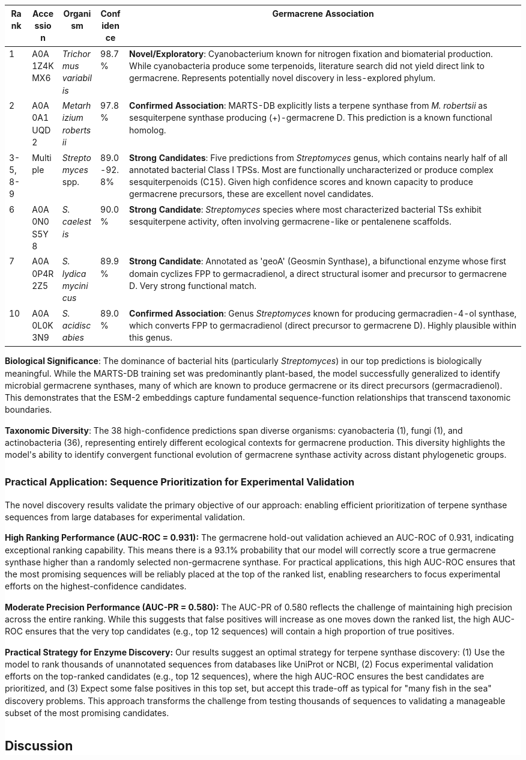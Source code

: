 | Rank | Accession | Organism | Confidence | Germacrene Association |
|------|-----------|----------|------------|------------------------|
| 1 | A0A1Z4KMX6 | *Trichormus variabilis* | 98.7% | **Novel/Exploratory**: Cyanobacterium known for nitrogen fixation and biomaterial production. While cyanobacteria produce some terpenoids, literature search did not yield direct link to germacrene. Represents potentially novel discovery in less-explored phylum. |
| 2 | A0A0A1UQD2 | *Metarhizium robertsii* | 97.8% | **Confirmed Association**: MARTS-DB explicitly lists a terpene synthase from *M. robertsii* as sesquiterpene synthase producing (+)-germacrene D. This prediction is a known functional homolog. |
| 3-5, 8-9 | Multiple | *Streptomyces* spp. | 89.0-92.8% | **Strong Candidates**: Five predictions from *Streptomyces* genus, which contains nearly half of all annotated bacterial Class I TPSs. Most are functionally uncharacterized or produce complex sesquiterpenoids (C15). Given high confidence scores and known capacity to produce germacrene precursors, these are excellent novel candidates. |
| 6 | A0A0N0S5Y8 | *S. caelestis* | 90.0% | **Strong Candidate**: *Streptomyces* species where most characterized bacterial TSs exhibit sesquiterpene activity, often involving germacrene-like or pentalenene scaffolds. |
| 7 | A0A0P4R2Z5 | *S. lydicamycinicus* | 89.9% | **Strong Candidate**: Annotated as 'geoA' (Geosmin Synthase), a bifunctional enzyme whose first domain cyclizes FPP to germacradienol, a direct structural isomer and precursor to germacrene D. Very strong functional match. |
| 10 | A0A0L0K3N9 | *S. acidiscabies* | 89.0% | **Confirmed Association**: Genus *Streptomyces* known for producing germacradien-4-ol synthase, which converts FPP to germacradienol (direct precursor to germacrene D). Highly plausible within this genus. |

**Biological Significance**: The dominance of bacterial hits (particularly *Streptomyces*) in our top predictions is biologically meaningful. While the MARTS-DB training set was predominantly plant-based, the model successfully generalized to identify microbial germacrene synthases, many of which are known to produce germacrene or its direct precursors (germacradienol). This demonstrates that the ESM-2 embeddings capture fundamental sequence-function relationships that transcend taxonomic boundaries.

**Taxonomic Diversity**: The 38 high-confidence predictions span diverse organisms: cyanobacteria (1), fungi (1), and actinobacteria (36), representing entirely different ecological contexts for germacrene production. This diversity highlights the model's ability to identify convergent functional evolution of germacrene synthase activity across distant phylogenetic groups.

### Practical Application: Sequence Prioritization for Experimental Validation

The novel discovery results validate the primary objective of our approach: enabling efficient prioritization of terpene synthase sequences from large databases for experimental validation.

**High Ranking Performance (AUC-ROC = 0.931):** The germacrene hold-out validation achieved an AUC-ROC of 0.931, indicating exceptional ranking capability. This means there is a 93.1% probability that our model will correctly score a true germacrene synthase higher than a randomly selected non-germacrene synthase. For practical applications, this high AUC-ROC ensures that the most promising sequences will be reliably placed at the top of the ranked list, enabling researchers to focus experimental efforts on the highest-confidence candidates.

**Moderate Precision Performance (AUC-PR = 0.580):** The AUC-PR of 0.580 reflects the challenge of maintaining high precision across the entire ranking. While this suggests that false positives will increase as one moves down the ranked list, the high AUC-ROC ensures that the very top candidates (e.g., top 12 sequences) will contain a high proportion of true positives.

**Practical Strategy for Enzyme Discovery:** Our results suggest an optimal strategy for terpene synthase discovery: (1) Use the model to rank thousands of unannotated sequences from databases like UniProt or NCBI, (2) Focus experimental validation efforts on the top-ranked candidates (e.g., top 12 sequences), where the high AUC-ROC ensures the best candidates are prioritized, and (3) Expect some false positives in this top set, but accept this trade-off as typical for "many fish in the sea" discovery problems. This approach transforms the challenge from testing thousands of sequences to validating a manageable subset of the most promising candidates.

## Discussion
